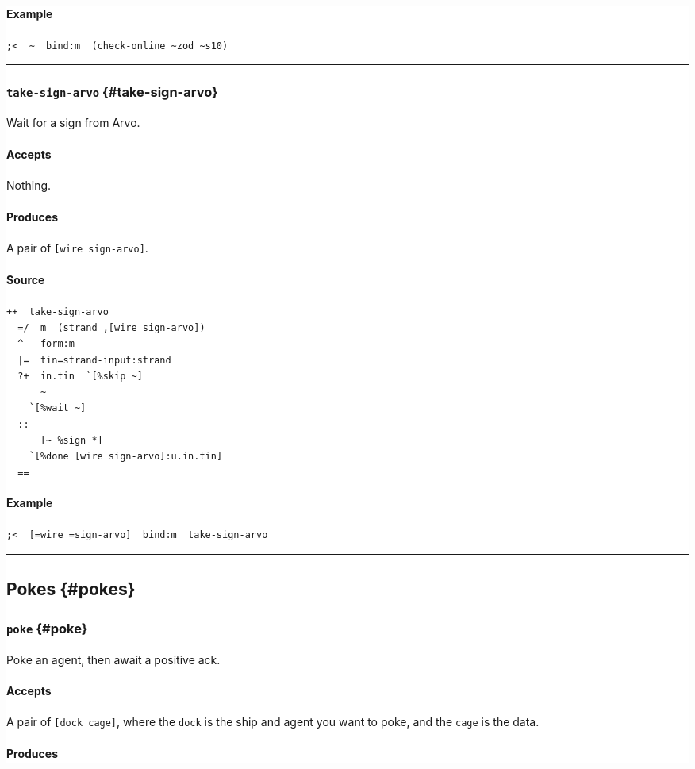 #### Example

```hoon
;<  ~  bind:m  (check-online ~zod ~s10)
```

---

### `take-sign-arvo` {#take-sign-arvo}

Wait for a sign from Arvo.

#### Accepts

Nothing.

#### Produces

A pair of `[wire sign-arvo]`.

#### Source

```hoon
++  take-sign-arvo
  =/  m  (strand ,[wire sign-arvo])
  ^-  form:m
  |=  tin=strand-input:strand
  ?+  in.tin  `[%skip ~]
      ~
    `[%wait ~]
  ::
      [~ %sign *]
    `[%done [wire sign-arvo]:u.in.tin]
  ==
```

#### Example

```hoon
;<  [=wire =sign-arvo]  bind:m  take-sign-arvo
```

---

## Pokes {#pokes}

### `poke` {#poke}

Poke an agent, then await a positive ack.

#### Accepts

A pair of `[dock cage]`, where the `dock` is the ship and agent you want to poke, and the `cage` is the data.

#### Produces
